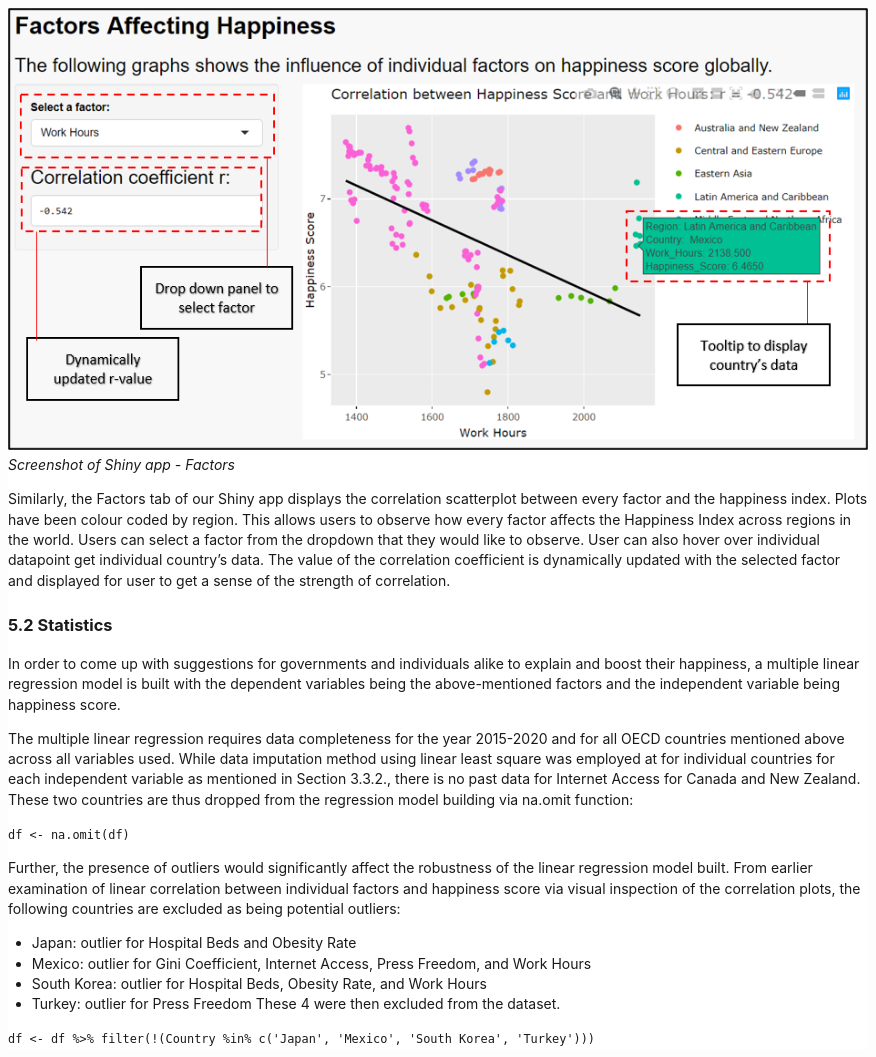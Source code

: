 ![](images/fig4.png)
*Screenshot of Shiny app - Factors*  

Similarly, the Factors tab of our Shiny app displays the correlation scatterplot between every factor and the happiness index. Plots have been colour coded by region. This allows users to observe how every factor affects the Happiness Index across regions in the world. Users can select a factor from the dropdown that they would like to observe. User can also hover over individual datapoint get individual country’s data. The value of the correlation coefficient is dynamically updated with the selected factor and displayed for user to get a sense of the strength of correlation. 

### 5.2 Statistics

In order to come up with suggestions for governments and individuals alike to explain and boost their happiness, a multiple linear regression model is built with the dependent variables being the above-mentioned factors and the independent variable being happiness score.

The multiple linear regression requires data completeness for the year 2015-2020 and for all OECD countries mentioned above across all variables used. While data imputation method using linear least square was employed at for individual countries for each independent variable as mentioned in Section 3.3.2., there is no past data for Internet Access for Canada and New Zealand. These two countries are thus dropped from the regression model building via na.omit function:
```
df <- na.omit(df)
```

Further, the presence of outliers would significantly affect the robustness of the linear regression model built. From earlier examination of linear correlation between individual factors and happiness score via visual inspection of the correlation plots, the following countries are excluded as being potential outliers:
  -	Japan: outlier for Hospital Beds and Obesity Rate
  -	Mexico: outlier for Gini Coefficient, Internet Access, Press Freedom, and Work Hours
  -	South Korea: outlier for Hospital Beds, Obesity Rate, and Work Hours
  -	Turkey: outlier for Press Freedom
These 4 were then excluded from the dataset.
```
df <- df %>% filter(!(Country %in% c('Japan', 'Mexico', 'South Korea', 'Turkey')))
```
